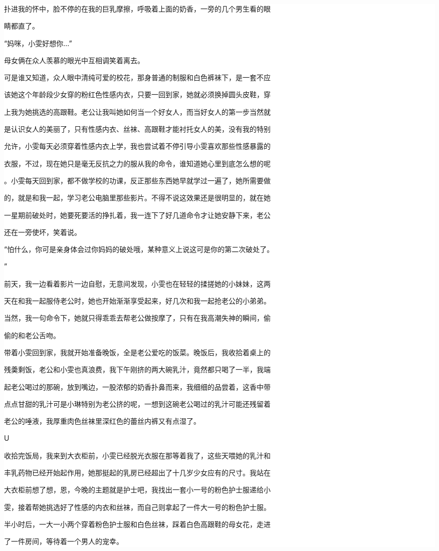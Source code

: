 扑进我的怀中，脸不停的在我的巨乳摩擦，呼吸着上面的奶香，一旁的几个男生看的眼

睛都直了。

“妈咪，小雯好想你...”

母女俩在众人羡慕的眼光中互相调笑着离去。

可是谁又知道，众人眼中清纯可爱的校花，那身普通的制服和白色裤袜下，是一套不应

该她这个年龄段少女穿的粉红色性感内衣，只要一回到家，她就必须换掉圆头皮鞋，穿

上我为她挑选的高跟鞋。老公让我叫她如何当一个好女人，而当好女人的第一步当然就

是认识女人的美丽了，只有性感内衣、丝袜、高跟鞋才能衬托女人的美，没有我的特别

允许，小雯每天必须穿着性感内衣上学，我也尝试着不停引导小雯喜欢那些性感暴露的

衣服，不过，现在她只是毫无反抗之力的服从我的命令，谁知道她心里到底怎么想的呢

。小雯每天回到家，都不做学校的功课，反正那些东西她早就学过一遍了，她所需要做

的，就是和我一起，学习老公电脑里那些影片。不得不说这效果还是很明显的，就在她

一星期前破处时，她要死要活的挣扎着，我一连下了好几道命令才让她安静下来，老公

还在一旁使坏，笑着说。

“怕什么，你可是亲身体会过你妈妈的破处哦，某种意义上说这可是你的第二次破处了。

”

前天，我一边看着影片一边自慰，无意间发现，小雯也在轻轻的揉搓她的小妹妹，这两

天在和我一起服侍老公时，她也开始渐渐享受起来，好几次和我一起抢老公的小弟弟。

当然，我一句命令下，她就只得乖乖去帮老公做按摩了，只有在我高潮失神的瞬间，偷

偷的和老公舌吻。

带着小雯回到家，我就开始准备晚饭，全是老公爱吃的饭菜。晚饭后，我收拾着桌上的

残羮剩饭，老公和小雯也真浪费，我下午刚挤的两大碗乳汁，竟然都只喝了一半，我端

起老公喝过的那碗，放到嘴边，一股浓郁的奶香扑鼻而来，我细细的品尝着，这香中带

点点甘甜的乳汁可是小琳特别为老公挤的呢，一想到这碗老公喝过的乳汁可能还残留着

老公的唾液，我厚重肉色丝袜里深红色的蕾丝内裤又有点湿了。

U

收拾完饭局，我来到大衣柜前，小雯已经脱光衣服在那等着我了，这些天喂她的乳汁和

丰乳药物已经开始起作用，她那挺起的乳房已经超出了十几岁少女应有的尺寸。我站在

大衣柜前想了想，恩，今晚的主题就是护士吧，我找出一套小一号的粉色护士服递给小

雯，接着帮她挑选好了性感的内衣和丝袜，而自己则拿起了一件大一号的粉色护士服。

半小时后，一大一小两个穿着粉色护士服和白色丝袜，踩着白色高跟鞋的母女花，走进

了一件房间，等待着一个男人的宠幸。


